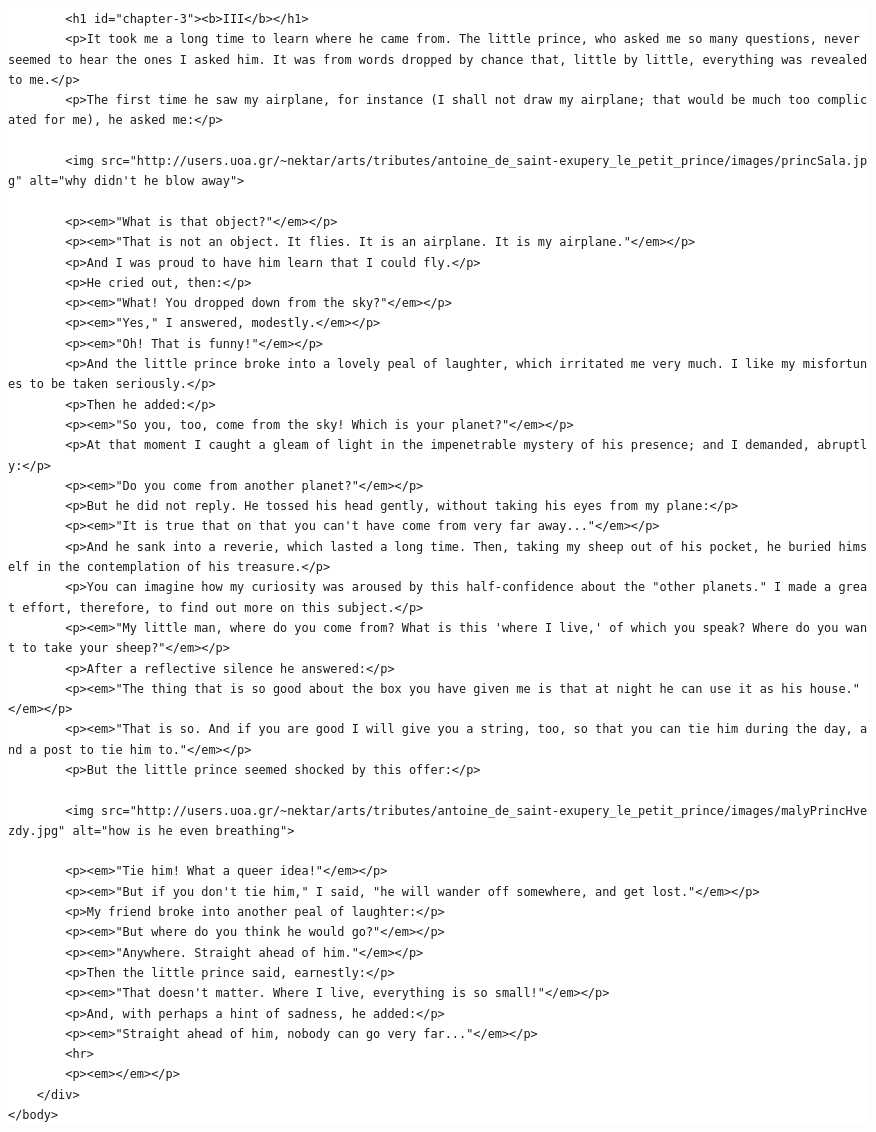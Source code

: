             <h1 id="chapter-3"><b>III</b></h1>
            <p>It took me a long time to learn where he came from. The little prince, who asked me so many questions, never seemed to hear the ones I asked him. It was from words dropped by chance that, little by little, everything was revealed to me.</p>
            <p>The first time he saw my airplane, for instance (I shall not draw my airplane; that would be much too complicated for me), he asked me:</p>
            
            <img src="http://users.uoa.gr/~nektar/arts/tributes/antoine_de_saint-exupery_le_petit_prince/images/princSala.jpg" alt="why didn't he blow away">
            
            <p><em>"What is that object?"</em></p>
            <p><em>"That is not an object. It flies. It is an airplane. It is my airplane."</em></p>
            <p>And I was proud to have him learn that I could fly.</p>
            <p>He cried out, then:</p>
            <p><em>"What! You dropped down from the sky?"</em></p>
            <p><em>"Yes," I answered, modestly.</em></p>
            <p><em>"Oh! That is funny!"</em></p>
            <p>And the little prince broke into a lovely peal of laughter, which irritated me very much. I like my misfortunes to be taken seriously.</p>
            <p>Then he added:</p>
            <p><em>"So you, too, come from the sky! Which is your planet?"</em></p>
            <p>At that moment I caught a gleam of light in the impenetrable mystery of his presence; and I demanded, abruptly:</p>
            <p><em>"Do you come from another planet?"</em></p>
            <p>But he did not reply. He tossed his head gently, without taking his eyes from my plane:</p>
            <p><em>"It is true that on that you can't have come from very far away..."</em></p>
            <p>And he sank into a reverie, which lasted a long time. Then, taking my sheep out of his pocket, he buried himself in the contemplation of his treasure.</p>
            <p>You can imagine how my curiosity was aroused by this half-confidence about the "other planets." I made a great effort, therefore, to find out more on this subject.</p>
            <p><em>"My little man, where do you come from? What is this 'where I live,' of which you speak? Where do you want to take your sheep?"</em></p>
            <p>After a reflective silence he answered:</p>
            <p><em>"The thing that is so good about the box you have given me is that at night he can use it as his house."</em></p>
            <p><em>"That is so. And if you are good I will give you a string, too, so that you can tie him during the day, and a post to tie him to."</em></p>
            <p>But the little prince seemed shocked by this offer:</p>

            <img src="http://users.uoa.gr/~nektar/arts/tributes/antoine_de_saint-exupery_le_petit_prince/images/malyPrincHvezdy.jpg" alt="how is he even breathing">

            <p><em>"Tie him! What a queer idea!"</em></p>
            <p><em>"But if you don't tie him," I said, "he will wander off somewhere, and get lost."</em></p>
            <p>My friend broke into another peal of laughter:</p>
            <p><em>"But where do you think he would go?"</em></p>
            <p><em>"Anywhere. Straight ahead of him."</em></p>
            <p>Then the little prince said, earnestly:</p>
            <p><em>"That doesn't matter. Where I live, everything is so small!"</em></p>
            <p>And, with perhaps a hint of sadness, he added:</p>
            <p><em>"Straight ahead of him, nobody can go very far..."</em></p>
            <hr>
            <p><em></em></p>
        </div>
    </body>
</html>